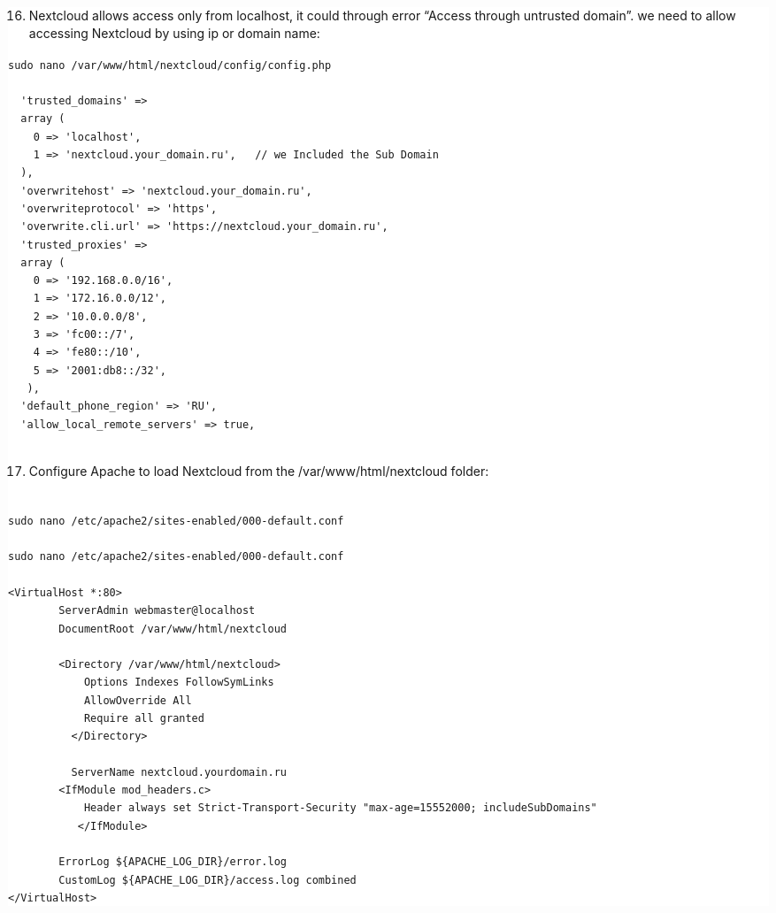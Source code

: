 16. Nextcloud allows access only from localhost, it could through error “Access through untrusted domain”. we need to allow accessing Nextcloud by using ip or domain name:

```
sudo nano /var/www/html/nextcloud/config/config.php

  'trusted_domains' =>
  array (
    0 => 'localhost',
    1 => 'nextcloud.your_domain.ru',   // we Included the Sub Domain
  ),
  'overwritehost' => 'nextcloud.your_domain.ru',
  'overwriteprotocol' => 'https',
  'overwrite.cli.url' => 'https://nextcloud.your_domain.ru',
  'trusted_proxies' => 
  array (
    0 => '192.168.0.0/16',
    1 => '172.16.0.0/12',
    2 => '10.0.0.0/8',
    3 => 'fc00::/7',
    4 => 'fe80::/10',
    5 => '2001:db8::/32',
   ),
  'default_phone_region' => 'RU',
  'allow_local_remote_servers' => true,
  
```

17. Configure Apache to load Nextcloud from the /var/www/html/nextcloud folder:

```

sudo nano /etc/apache2/sites-enabled/000-default.conf

sudo nano /etc/apache2/sites-enabled/000-default.conf

<VirtualHost *:80>
        ServerAdmin webmaster@localhost
        DocumentRoot /var/www/html/nextcloud
        
        <Directory /var/www/html/nextcloud>
            Options Indexes FollowSymLinks
            AllowOverride All
            Require all granted
	      </Directory>
	      
	      ServerName nextcloud.yourdomain.ru
        <IfModule mod_headers.c>
            Header always set Strict-Transport-Security "max-age=15552000; includeSubDomains"
           </IfModule>
        
        ErrorLog ${APACHE_LOG_DIR}/error.log
        CustomLog ${APACHE_LOG_DIR}/access.log combined
</VirtualHost>
```
